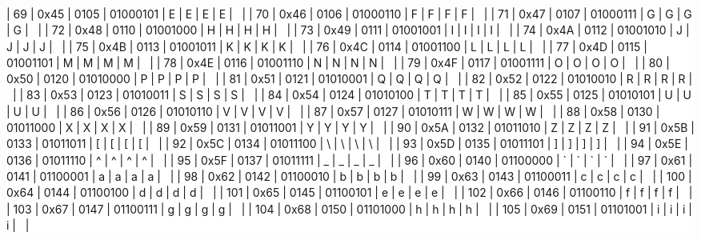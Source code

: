 | 69 | 0x45 | 0105 | 01000101 | E | E | E | &#69; |   |
| 70 | 0x46 | 0106 | 01000110 | F | F | F | &#70; |   |
| 71 | 0x47 | 0107 | 01000111 | G | G | G | &#71; |   |
| 72 | 0x48 | 0110 | 01001000 | H | H | H | &#72; |   |
| 73 | 0x49 | 0111 | 01001001 | I | I | I | &#73; |   |
| 74 | 0x4A | 0112 | 01001010 | J | J | J | &#74; |   |
| 75 | 0x4B | 0113 | 01001011 | K | K | K | &#75; |   |
| 76 | 0x4C | 0114 | 01001100 | L | L | L | &#76; |   |
| 77 | 0x4D | 0115 | 01001101 | M | M | M | &#77; |   |
| 78 | 0x4E | 0116 | 01001110 | N | N | N | &#78; |   |
| 79 | 0x4F | 0117 | 01001111 | O | O | O | &#79; |   |
| 80 | 0x50 | 0120 | 01010000 | P | P | P | &#80; |   |
| 81 | 0x51 | 0121 | 01010001 | Q | Q | Q | &#81; |   |
| 82 | 0x52 | 0122 | 01010010 | R | R | R | &#82; |   |
| 83 | 0x53 | 0123 | 01010011 | S | S | S | &#83; |   |
| 84 | 0x54 | 0124 | 01010100 | T | T | T | &#84; |   |
| 85 | 0x55 | 0125 | 01010101 | U | U | U | &#85; |   |
| 86 | 0x56 | 0126 | 01010110 | V | V | V | &#86; |   |
| 87 | 0x57 | 0127 | 01010111 | W | W | W | &#87; |   |
| 88 | 0x58 | 0130 | 01011000 | X | X | X | &#88; |   |
| 89 | 0x59 | 0131 | 01011001 | Y | Y | Y | &#89; |   |
| 90 | 0x5A | 0132 | 01011010 | Z | Z | Z | &#90; |   |
| 91 | 0x5B | 0133 | 01011011 | [ | [ | [ | &#91; |   |
| 92 | 0x5C | 0134 | 01011100 | \ | \ | \ | &#92; |   |
| 93 | 0x5D | 0135 | 01011101 | ] | ] | ] | &#93; |   |
| 94 | 0x5E | 0136 | 01011110 | ^ | ^ | ^ | &#94; |   |
| 95 | 0x5F | 0137 | 01011111 | \_ | \_ | \_ | &#95; |   |
| 96 | 0x60 | 0140 | 01100000 | \` | \` | ` | &#96; |   |
| 97 | 0x61 | 0141 | 01100001 | a | a | a | &#97; |   |
| 98 | 0x62 | 0142 | 01100010 | b | b | b | &#98; |   |
| 99 | 0x63 | 0143 | 01100011 | c | c | c | &#99; |   |
| 100 | 0x64 | 0144 | 01100100 | d | d | d | &#100; |   |
| 101 | 0x65 | 0145 | 01100101 | e | e | e | &#101; |   |
| 102 | 0x66 | 0146 | 01100110 | f | f | f | &#102; |   |
| 103 | 0x67 | 0147 | 01100111 | g | g | g | &#103; |   |
| 104 | 0x68 | 0150 | 01101000 | h | h | h | &#104; |   |
| 105 | 0x69 | 0151 | 01101001 | i | i | i | &#105; |   |